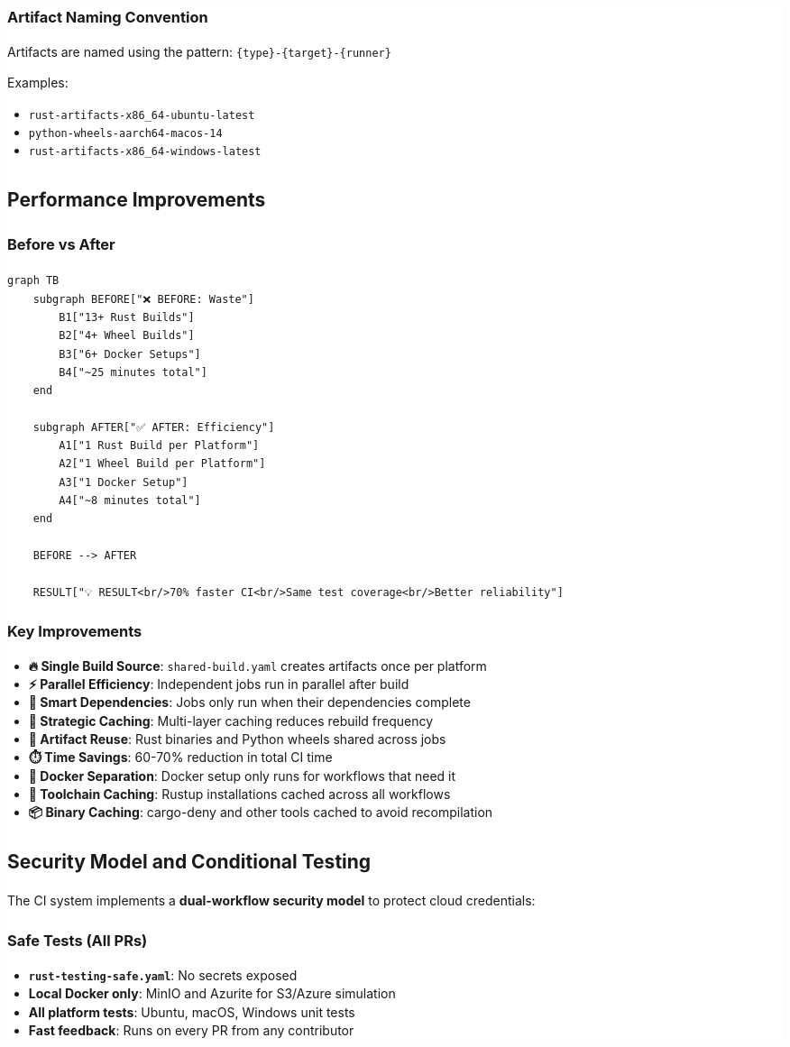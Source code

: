 ### Artifact Naming Convention

Artifacts are named using the pattern: `{type}-{target}-{runner}`

Examples:
- `rust-artifacts-x86_64-ubuntu-latest`
- `python-wheels-aarch64-macos-14`
- `rust-artifacts-x86_64-windows-latest`

## Performance Improvements

### Before vs After

```mermaid
graph TB
    subgraph BEFORE["❌ BEFORE: Waste"]
        B1["13+ Rust Builds"]
        B2["4+ Wheel Builds"]
        B3["6+ Docker Setups"]
        B4["~25 minutes total"]
    end

    subgraph AFTER["✅ AFTER: Efficiency"]
        A1["1 Rust Build per Platform"]
        A2["1 Wheel Build per Platform"]
        A3["1 Docker Setup"]
        A4["~8 minutes total"]
    end

    BEFORE --> AFTER

    RESULT["💡 RESULT<br/>70% faster CI<br/>Same test coverage<br/>Better reliability"]
```

### Key Improvements

- **🔥 Single Build Source**: `shared-build.yaml` creates artifacts once per platform
- **⚡ Parallel Efficiency**: Independent jobs run in parallel after build
- **🎯 Smart Dependencies**: Jobs only run when their dependencies complete
- **💾 Strategic Caching**: Multi-layer caching reduces rebuild frequency
- **🔄 Artifact Reuse**: Rust binaries and Python wheels shared across jobs
- **⏱️ Time Savings**: 60-70% reduction in total CI time
- **🐳 Docker Separation**: Docker setup only runs for workflows that need it
- **🦀 Toolchain Caching**: Rustup installations cached across all workflows
- **📦 Binary Caching**: cargo-deny and other tools cached to avoid recompilation

## Security Model and Conditional Testing

The CI system implements a **dual-workflow security model** to protect cloud credentials:

### Safe Tests (All PRs)
- **`rust-testing-safe.yaml`**: No secrets exposed
- **Local Docker only**: MinIO and Azurite for S3/Azure simulation
- **All platform tests**: Ubuntu, macOS, Windows unit tests
- **Fast feedback**: Runs on every PR from any contributor
